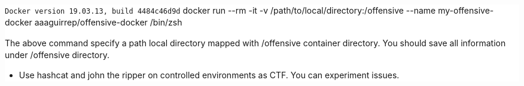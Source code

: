   ```Docker version 19.03.13, build 4484c46d9d```
      docker run --rm -it -v /path/to/local/directory:/offensive --name my-offensive-docker aaaguirrep/offensive-docker /bin/zsh

  The above command specify a path local directory mapped with /offensive container directory. You should save all information under /offensive directory.

- Use hashcat and john the ripper on controlled environments as CTF. You can experiment issues.
